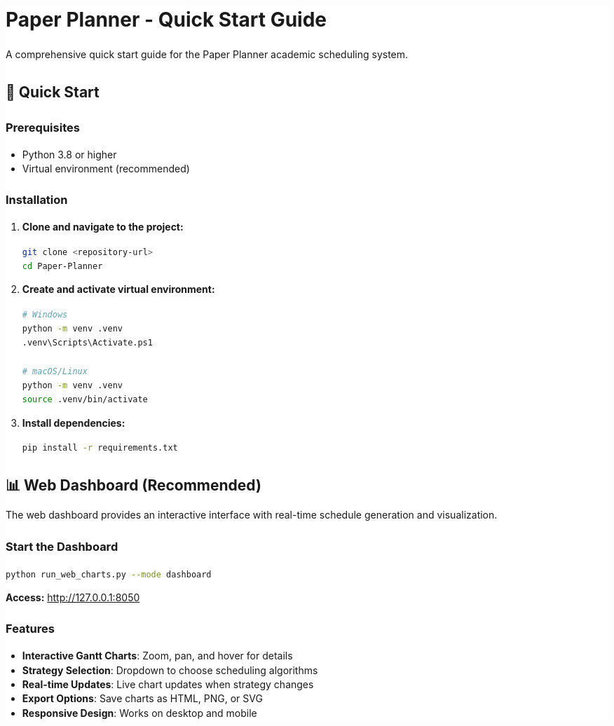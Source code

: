 # Paper Planner - Quick Start Guide

A comprehensive quick start guide for the Paper Planner academic scheduling system.

## 🚀 Quick Start

### Prerequisites
- Python 3.8 or higher
- Virtual environment (recommended)

### Installation

1. **Clone and navigate to the project:**
   ```bash
   git clone <repository-url>
   cd Paper-Planner
   ```

2. **Create and activate virtual environment:**
   ```bash
   # Windows
   python -m venv .venv
   .venv\Scripts\Activate.ps1
   
   # macOS/Linux
   python -m venv .venv
   source .venv/bin/activate
   ```

3. **Install dependencies:**
   ```bash
   pip install -r requirements.txt
   ```

## 📊 Web Dashboard (Recommended)

The web dashboard provides an interactive interface with real-time schedule generation and visualization.

### Start the Dashboard
```bash
python run_web_charts.py --mode dashboard
```

**Access:** http://127.0.0.1:8050

### Features
- **Interactive Gantt Charts**: Zoom, pan, and hover for details
- **Strategy Selection**: Dropdown to choose scheduling algorithms
- **Real-time Updates**: Live chart updates when strategy changes
- **Export Options**: Save charts as HTML, PNG, or SVG
- **Responsive Design**: Works on desktop and mobile
